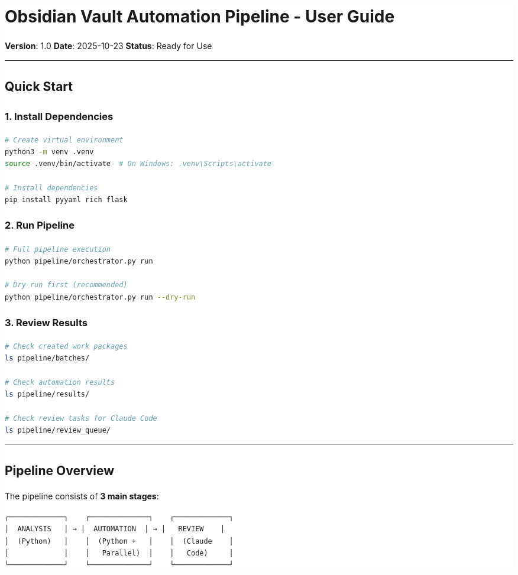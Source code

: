 # Obsidian Vault Automation Pipeline - User Guide

**Version**: 1.0
**Date**: 2025-10-23
**Status**: Ready for Use

---

## Quick Start

### 1. Install Dependencies

```bash
# Create virtual environment
python3 -m venv .venv
source .venv/bin/activate  # On Windows: .venv\Scripts\activate

# Install dependencies
pip install pyyaml rich flask
```

### 2. Run Pipeline

```bash
# Full pipeline execution
python pipeline/orchestrator.py run

# Dry run first (recommended)
python pipeline/orchestrator.py run --dry-run
```

### 3. Review Results

```bash
# Check created work packages
ls pipeline/batches/

# Check automation results
ls pipeline/results/

# Check review tasks for Claude Code
ls pipeline/review_queue/
```

---

## Pipeline Overview

The pipeline consists of **3 main stages**:

```
┌─────────────┐    ┌──────────────┐    ┌─────────────┐
│  ANALYSIS   │ → │  AUTOMATION  │ → │   REVIEW    │
│  (Python)   │    │  (Python +   │    │  (Claude    │
│             │    │   Parallel)  │    │   Code)     │
└─────────────┘    └──────────────┘    └─────────────┘
```
